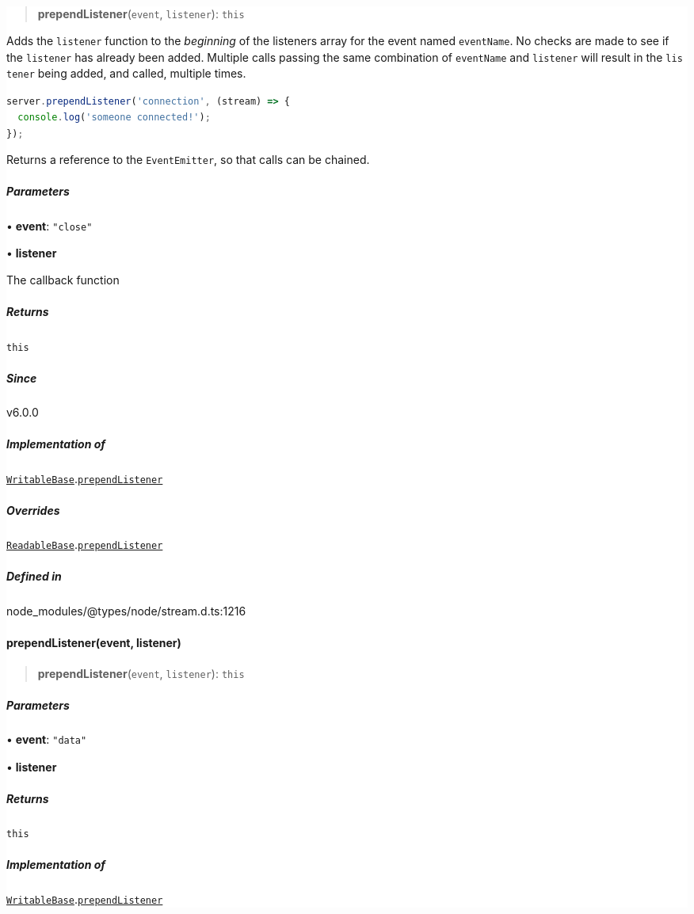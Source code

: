 > **prependListener**(`event`, `listener`): `this`

Adds the `listener` function to the _beginning_ of the listeners array for the
event named `eventName`. No checks are made to see if the `listener` has
already been added. Multiple calls passing the same combination of `eventName`
and `listener` will result in the `listener` being added, and called, multiple times.

```js
server.prependListener('connection', (stream) => {
  console.log('someone connected!');
});
```

Returns a reference to the `EventEmitter`, so that calls can be chained.

##### Parameters

• **event**: `"close"`

• **listener**

The callback function

##### Returns

`this`

##### Since

v6.0.0

##### Implementation of

[`WritableBase`](WritableBase.md).[`prependListener`](WritableBase.md#prependlistener)

##### Overrides

[`ReadableBase`](ReadableBase.md).[`prependListener`](ReadableBase.md#prependlistener)

##### Defined in

node\_modules/@types/node/stream.d.ts:1216

#### prependListener(event, listener)

> **prependListener**(`event`, `listener`): `this`

##### Parameters

• **event**: `"data"`

• **listener**

##### Returns

`this`

##### Implementation of

[`WritableBase`](WritableBase.md).[`prependListener`](WritableBase.md#prependlistener)

